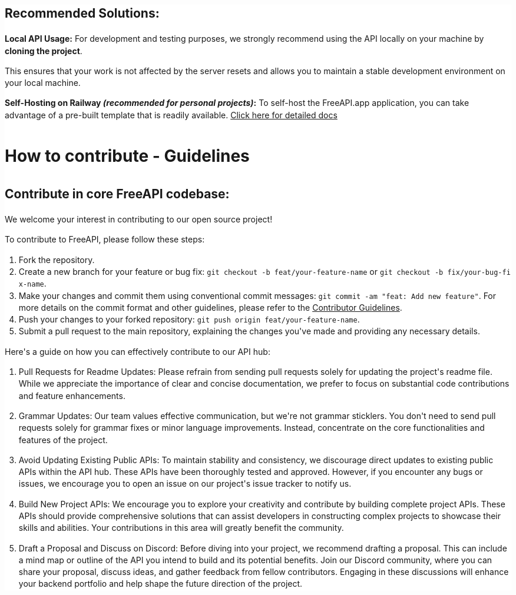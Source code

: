 ## Recommended Solutions:

**Local API Usage:**
For development and testing purposes, we strongly recommend using the API locally on your machine by **cloning the project**.

This ensures that your work is not affected by the server resets and allows you to maintain a stable development environment on your local machine.

**Self-Hosting on Railway _(recommended for personal projects)_:**
To self-host the FreeAPI.app application, you can take advantage of a pre-built template that is readily available.
[Click here for detailed docs](https://github.com/hiteshchoudhary/apihub/#-using-railway-one-click-deploy)

# How to contribute - Guidelines

## Contribute in core FreeAPI codebase:

We welcome your interest in contributing to our open source project!

To contribute to FreeAPI, please follow these steps:

1. Fork the repository.
2. Create a new branch for your feature or bug fix: `git checkout -b feat/your-feature-name` or `git checkout -b fix/your-bug-fix-name`.
3. Make your changes and commit them using conventional commit messages: `git commit -am "feat: Add new feature"`. For more details on the commit format and other guidelines, please refer to the [Contributor Guidelines](./CONTRIBUTING.md).
4. Push your changes to your forked repository: `git push origin feat/your-feature-name`.
5. Submit a pull request to the main repository, explaining the changes you've made and providing any necessary details.

Here's a guide on how you can effectively contribute to our API hub:

1. Pull Requests for Readme Updates: Please refrain from sending pull requests solely for updating the project's readme file. While we appreciate the importance of clear and concise documentation, we prefer to focus on substantial code contributions and feature enhancements.

2. Grammar Updates: Our team values effective communication, but we're not grammar sticklers. You don't need to send pull requests solely for grammar fixes or minor language improvements. Instead, concentrate on the core functionalities and features of the project.

3. Avoid Updating Existing Public APIs: To maintain stability and consistency, we discourage direct updates to existing public APIs within the API hub. These APIs have been thoroughly tested and approved. However, if you encounter any bugs or issues, we encourage you to open an issue on our project's issue tracker to notify us.

4. Build New Project APIs: We encourage you to explore your creativity and contribute by building complete project APIs. These APIs should provide comprehensive solutions that can assist developers in constructing complex projects to showcase their skills and abilities. Your contributions in this area will greatly benefit the community.

5. Draft a Proposal and Discuss on Discord: Before diving into your project, we recommend drafting a proposal. This can include a mind map or outline of the API you intend to build and its potential benefits. Join our Discord community, where you can share your proposal, discuss ideas, and gather feedback from fellow contributors. Engaging in these discussions will enhance your backend portfolio and help shape the future direction of the project.
